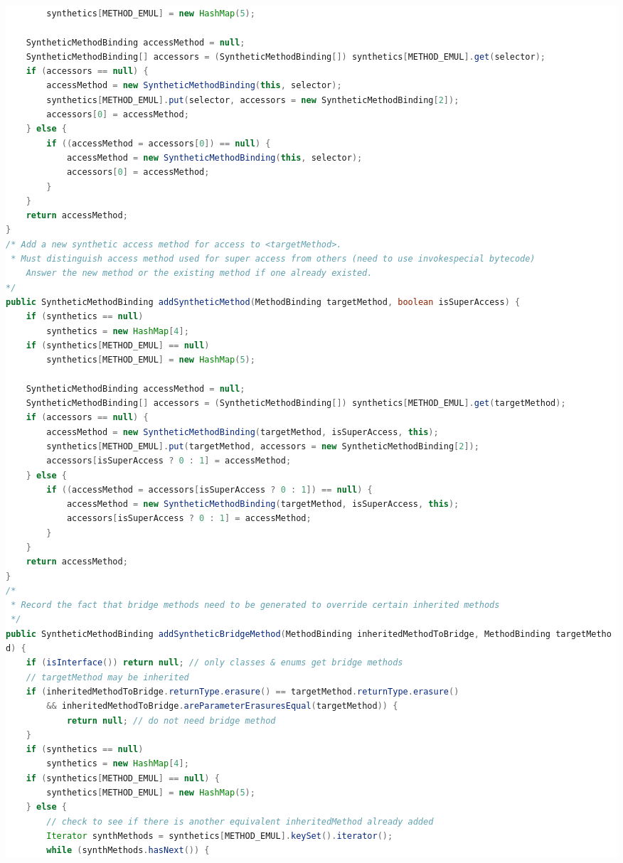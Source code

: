 ```java
		synthetics[METHOD_EMUL] = new HashMap(5);

	SyntheticMethodBinding accessMethod = null;
	SyntheticMethodBinding[] accessors = (SyntheticMethodBinding[]) synthetics[METHOD_EMUL].get(selector);
	if (accessors == null) {
		accessMethod = new SyntheticMethodBinding(this, selector);
		synthetics[METHOD_EMUL].put(selector, accessors = new SyntheticMethodBinding[2]);
		accessors[0] = accessMethod;		
	} else {
		if ((accessMethod = accessors[0]) == null) {
			accessMethod = new SyntheticMethodBinding(this, selector);
			accessors[0] = accessMethod;
		}
	}
	return accessMethod;
}
/* Add a new synthetic access method for access to <targetMethod>.
 * Must distinguish access method used for super access from others (need to use invokespecial bytecode)
	Answer the new method or the existing method if one already existed.
*/
public SyntheticMethodBinding addSyntheticMethod(MethodBinding targetMethod, boolean isSuperAccess) {
	if (synthetics == null)
		synthetics = new HashMap[4];
	if (synthetics[METHOD_EMUL] == null)
		synthetics[METHOD_EMUL] = new HashMap(5);

	SyntheticMethodBinding accessMethod = null;
	SyntheticMethodBinding[] accessors = (SyntheticMethodBinding[]) synthetics[METHOD_EMUL].get(targetMethod);
	if (accessors == null) {
		accessMethod = new SyntheticMethodBinding(targetMethod, isSuperAccess, this);
		synthetics[METHOD_EMUL].put(targetMethod, accessors = new SyntheticMethodBinding[2]);
		accessors[isSuperAccess ? 0 : 1] = accessMethod;		
	} else {
		if ((accessMethod = accessors[isSuperAccess ? 0 : 1]) == null) {
			accessMethod = new SyntheticMethodBinding(targetMethod, isSuperAccess, this);
			accessors[isSuperAccess ? 0 : 1] = accessMethod;
		}
	}
	return accessMethod;
}
/* 
 * Record the fact that bridge methods need to be generated to override certain inherited methods
 */
public SyntheticMethodBinding addSyntheticBridgeMethod(MethodBinding inheritedMethodToBridge, MethodBinding targetMethod) {
	if (isInterface()) return null; // only classes & enums get bridge methods
	// targetMethod may be inherited
	if (inheritedMethodToBridge.returnType.erasure() == targetMethod.returnType.erasure()
		&& inheritedMethodToBridge.areParameterErasuresEqual(targetMethod)) {
			return null; // do not need bridge method
	}
	if (synthetics == null)
		synthetics = new HashMap[4];
	if (synthetics[METHOD_EMUL] == null) {
		synthetics[METHOD_EMUL] = new HashMap(5);
	} else {
		// check to see if there is another equivalent inheritedMethod already added
		Iterator synthMethods = synthetics[METHOD_EMUL].keySet().iterator();
		while (synthMethods.hasNext()) {
```